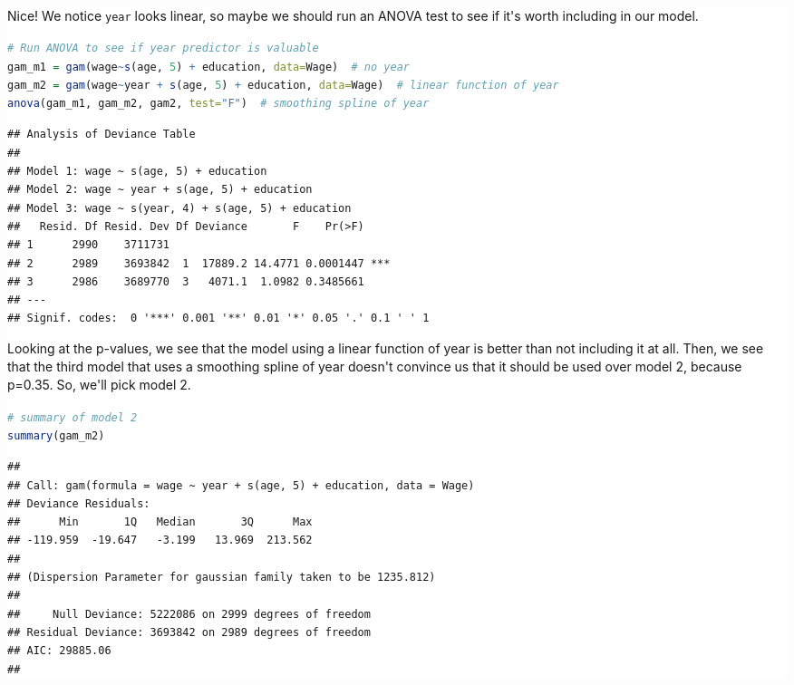 Nice! We notice `year` looks linear, so maybe we should run an ANOVA test to see if it's worth including in our model.

``` r
# Run ANOVA to see if year predictor is valuable
gam_m1 = gam(wage~s(age, 5) + education, data=Wage)  # no year
gam_m2 = gam(wage~year + s(age, 5) + education, data=Wage)  # linear function of year
anova(gam_m1, gam_m2, gam2, test="F")  # smoothing spline of year 
```

    ## Analysis of Deviance Table
    ## 
    ## Model 1: wage ~ s(age, 5) + education
    ## Model 2: wage ~ year + s(age, 5) + education
    ## Model 3: wage ~ s(year, 4) + s(age, 5) + education
    ##   Resid. Df Resid. Dev Df Deviance       F    Pr(>F)    
    ## 1      2990    3711731                                  
    ## 2      2989    3693842  1  17889.2 14.4771 0.0001447 ***
    ## 3      2986    3689770  3   4071.1  1.0982 0.3485661    
    ## ---
    ## Signif. codes:  0 '***' 0.001 '**' 0.01 '*' 0.05 '.' 0.1 ' ' 1

Looking at the p-values, we see that the model using a linear function of year is better than not including it at all. Then, we see that the third model that uses a smoothing spline of year doesn't convince us that it should be used over model 2, because p=0.35. So, we'll pick model 2.

``` r
# summary of model 2
summary(gam_m2)
```

    ## 
    ## Call: gam(formula = wage ~ year + s(age, 5) + education, data = Wage)
    ## Deviance Residuals:
    ##      Min       1Q   Median       3Q      Max 
    ## -119.959  -19.647   -3.199   13.969  213.562 
    ## 
    ## (Dispersion Parameter for gaussian family taken to be 1235.812)
    ## 
    ##     Null Deviance: 5222086 on 2999 degrees of freedom
    ## Residual Deviance: 3693842 on 2989 degrees of freedom
    ## AIC: 29885.06 
    ## 